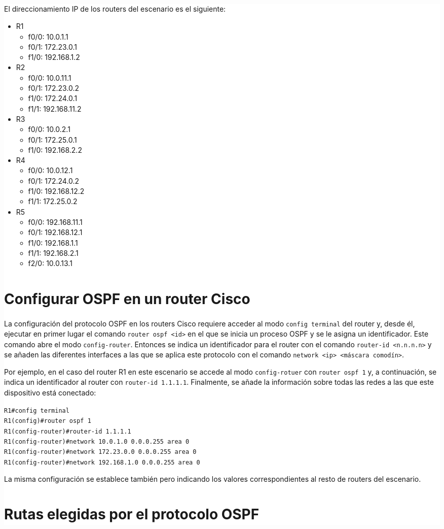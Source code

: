 El direccionamiento IP de los routers del escenario es el siguiente:

- R1 
    - f0/0: 10.0.1.1
    - f0/1: 172.23.0.1
    - f1/0: 192.168.1.2
- R2 
    - f0/0: 10.0.11.1
    - f0/1: 172.23.0.2
    - f1/0: 172.24.0.1
    - f1/1: 192.168.11.2
- R3 
    - f0/0: 10.0.2.1
    - f0/1: 172.25.0.1
    - f1/0: 192.168.2.2
- R4 
    - f0/0: 10.0.12.1
    - f0/1: 172.24.0.2
    - f1/0: 192.168.12.2
    - f1/1: 172.25.0.2
- R5 
    - f0/0: 192.168.11.1
    - f0/1: 192.168.12.1
    - f1/0: 192.168.1.1
    - f1/1: 192.168.2.1
    - f2/0: 10.0.13.1

# Configurar OSPF en un router Cisco

La configuración del protocolo OSPF en los routers Cisco requiere acceder al modo `config terminal` del router y, desde él, ejecutar en primer lugar el comando `router ospf <id>` en el que se inicia un proceso OSPF y se le asigna un identificador. Este comando abre el modo `config-router`. Entonces se indica un identificador para el router con el comando `router-id <n.n.n.n>` y se añaden las diferentes interfaces a las que se aplica este protocolo con el comando `network <ip> <máscara comodín>`.

Por ejemplo, en el caso del router R1 en este escenario se accede al modo `config-rotuer` con `router ospf 1` y, a continuación, se indica un identificador al router con `router-id 1.1.1.1`. Finalmente, se añade la información sobre todas las redes a las que este dispositivo está conectado:

```
R1#config terminal
R1(config)#router ospf 1
R1(config-router)#router-id 1.1.1.1
R1(config-router)#network 10.0.1.0 0.0.0.255 area 0
R1(config-router)#network 172.23.0.0 0.0.0.255 area 0
R1(config-router)#network 192.168.1.0 0.0.0.255 area 0
```

La misma configuración se establece también pero indicando los valores correspondientes al resto de routers del escenario.

# Rutas elegidas por el protocolo OSPF
